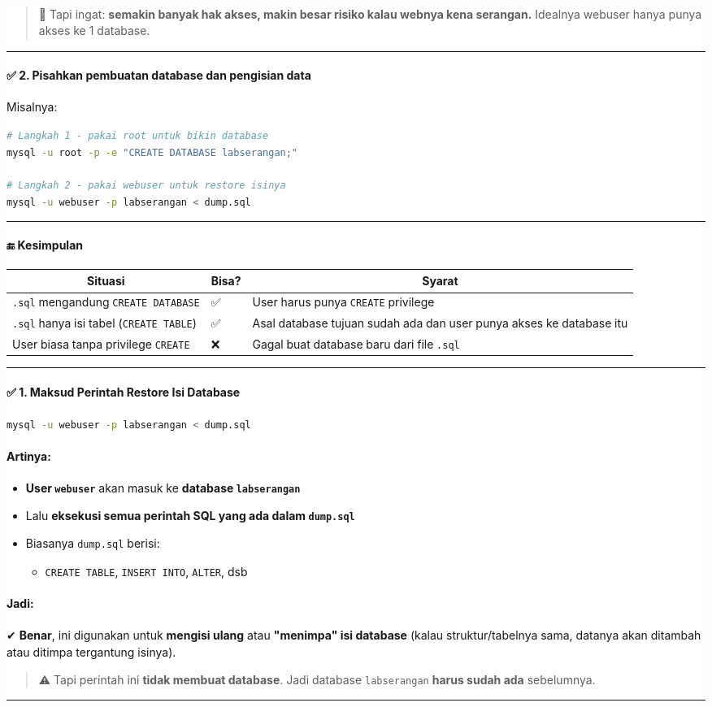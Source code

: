 > 🧠 Tapi ingat: **semakin banyak hak akses, makin besar risiko kalau webnya kena serangan.** Idealnya webuser hanya punya akses ke 1 database.

---

#### ✅ 2. **Pisahkan pembuatan database dan pengisian data**

Misalnya:

```bash
# Langkah 1 - pakai root untuk bikin database
mysql -u root -p -e "CREATE DATABASE labserangan;"

# Langkah 2 - pakai webuser untuk restore isinya
mysql -u webuser -p labserangan < dump.sql
```

---

#### 🔚 Kesimpulan

|Situasi|Bisa?|Syarat|
|---|---|---|
|`.sql` mengandung `CREATE DATABASE`|✅|User harus punya `CREATE` privilege|
|`.sql` hanya isi tabel (`CREATE TABLE`)|✅|Asal database tujuan sudah ada dan user punya akses ke database itu|
|User biasa tanpa privilege `CREATE`|❌|Gagal buat database baru dari file `.sql`|

---

#### ✅ 1. Maksud Perintah Restore Isi Database

```bash
mysql -u webuser -p labserangan < dump.sql
```

#### Artinya:

- **User `webuser`** akan masuk ke **database `labserangan`**
    
- Lalu **eksekusi semua perintah SQL yang ada dalam `dump.sql`**
    
- Biasanya `dump.sql` berisi:
    
    - `CREATE TABLE`, `INSERT INTO`, `ALTER`, dsb
        

#### Jadi:

✔ **Benar**, ini digunakan untuk **mengisi ulang** atau **"menimpa" isi database** (kalau struktur/tabelnya sama, datanya akan ditambah atau ditimpa tergantung isinya).

> ⚠ Tapi perintah ini **tidak membuat database**. Jadi database `labserangan` **harus sudah ada** sebelumnya.

---
